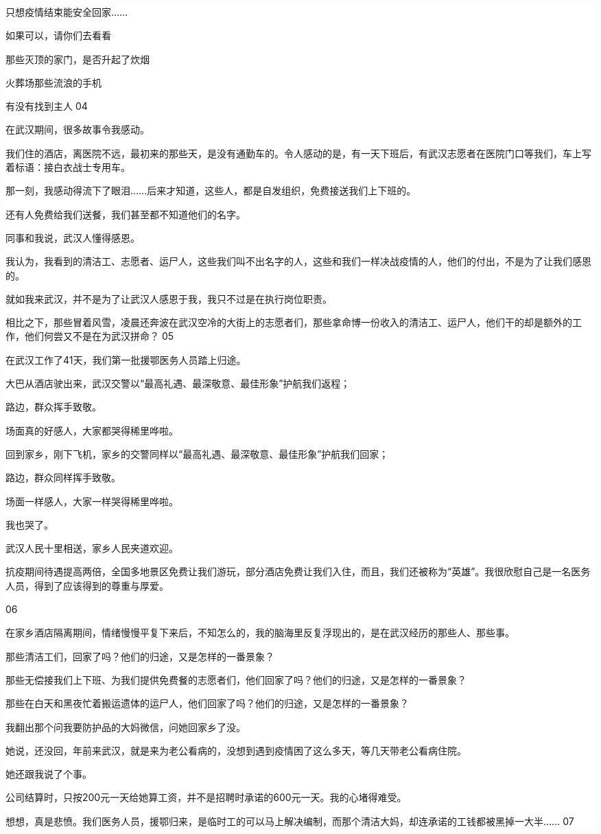 只想疫情结束能安全回家……

如果可以，请你们去看看

那些灭顶的家门，是否升起了炊烟

火葬场那些流浪的手机

有没有找到主人 04

在武汉期间，很多故事令我感动。

我们住的酒店，离医院不远，最初来的那些天，是没有通勤车的。令人感动的是，有一天下班后，有武汉志愿者在医院门口等我们，车上写着标语：接白衣战士专用车。

那一刻，我感动得流下了眼泪……后来才知道，这些人，都是自发组织，免费接送我们上下班的。

还有人免费给我们送餐，我们甚至都不知道他们的名字。

同事和我说，武汉人懂得感恩。

我认为，我看到的清洁工、志愿者、运尸人，这些我们叫不出名字的人，这些和我们一样决战疫情的人，他们的付出，不是为了让我们感恩的。

就如我来武汉，并不是为了让武汉人感恩于我，我只不过是在执行岗位职责。

相比之下，那些冒着风雪，凌晨还奔波在武汉空冷的大街上的志愿者们，那些拿命博一份收入的清洁工、运尸人，他们干的却是额外的工作，他们何尝又不是在为武汉拼命？ 05

在武汉工作了41天，我们第一批援鄂医务人员踏上归途。

大巴从酒店驶出来，武汉交警以“最高礼遇、最深敬意、最佳形象”护航我们返程；

路边，群众挥手致敬。

场面真的好感人，大家都哭得稀里哗啦。

回到家乡，刚下飞机，家乡的交警同样以“最高礼遇、最深敬意、最佳形象”护航我们回家；

路边，群众同样挥手致敬。

场面一样感人，大家一样哭得稀里哗啦。

我也哭了。

武汉人民十里相送，家乡人民夹道欢迎。

抗疫期间待遇提高两倍，全国多地景区免费让我们游玩，部分酒店免费让我们入住，而且，我们还被称为“英雄”。我很欣慰自己是一名医务人员，得到了应该得到的尊重与厚爱。

06

在家乡酒店隔离期间，情绪慢慢平复下来后，不知怎么的，我的脑海里反复浮现出的，是在武汉经历的那些人、那些事。

那些清洁工们，回家了吗？他们的归途，又是怎样的一番景象？

那些无偿接我们上下班、为我们提供免费餐的志愿者们，他们回家了吗？他们的归途，又是怎样的一番景象？

那些在白天和黑夜忙着搬运遗体的运尸人，他们回家了吗？他们的归途，又是怎样的一番景象？

我翻出那个问我要防护品的大妈微信，问她回家乡了没。

她说，还没回，年前来武汉，就是来为老公看病的，没想到遇到疫情困了这么多天，等几天带老公看病住院。

她还跟我说了个事。

公司结算时，只按200元一天给她算工资，并不是招聘时承诺的600元一天。我的心堵得难受。

想想，真是悲愤。我们医务人员，援鄂归来，是临时工的可以马上解决编制，而那个清洁大妈，却连承诺的工钱都被黑掉一大半…… 07
